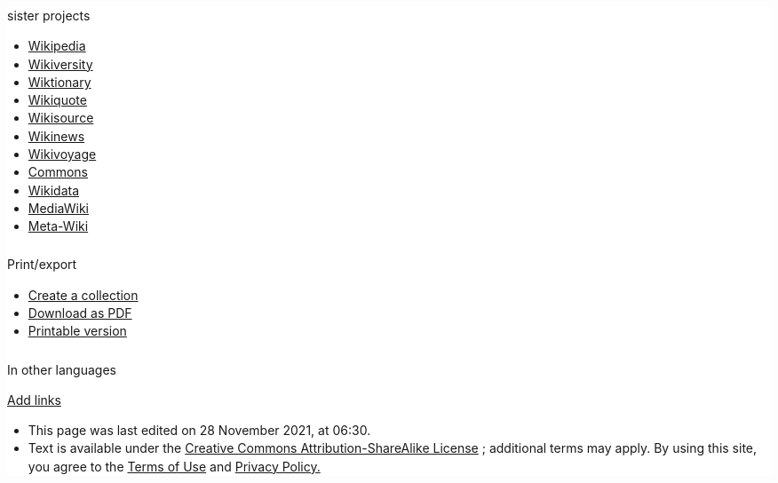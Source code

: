 



### 

 sister projects



* [Wikipedia](https://en.wikipedia.org/wiki/Main_Page)
* [Wikiversity](https://en.wikiversity.org/wiki/Wikiversity:Main_Page)
* [Wiktionary](https://en.wiktionary.org/wiki/Wiktionary:Main_Page)
* [Wikiquote](https://en.wikiquote.org/wiki/Main_Page)
* [Wikisource](https://en.wikisource.org/wiki/Main_Page)
* [Wikinews](https://en.wikinews.org/wiki/Main_Page)
* [Wikivoyage](https://en.wikivoyage.org/wiki/Main_Page)
* [Commons](https://commons.wikimedia.org/wiki/Main_Page)
* [Wikidata](https://www.wikidata.org/wiki/Wikidata:Main_Page)
* [MediaWiki](https://www.mediawiki.org/wiki/Main_Page)
* [Meta-Wiki](https://meta.wikimedia.org/wiki/Main_Page)





### 

 Print/export



* [Create a collection](/w/index.php?title=Special:Book&bookcmd=book_creator&referer=Roblox+Game+Development%2FPrintable+version)
* [Download as PDF](/w/index.php?title=Special:DownloadAsPdf&page=Roblox_Game_Development%2FPrintable_version&action=show-download-screen)
* [Printable version](/w/index.php?title=Roblox_Game_Development/Printable_version&printable=yes "Printable version of this page [p]")





### 

 In other languages









[Add links](https://www.wikidata.org/wiki/Special:NewItem?site=enwikibooks&page=Roblox+Game+Development%2FPrintable+version "Add interlanguage links") 







* This page was last edited on 28 November 2021, at 06:30.
* Text is available under the
 [Creative Commons Attribution-ShareAlike License](//creativecommons.org/licenses/by-sa/4.0/) 
 ; additional terms may apply. By using this site, you agree to the
 [Terms of Use](//foundation.wikimedia.org/wiki/Terms_of_Use) 
 and
 [Privacy Policy.](//foundation.wikimedia.org/wiki/Privacy_policy)
